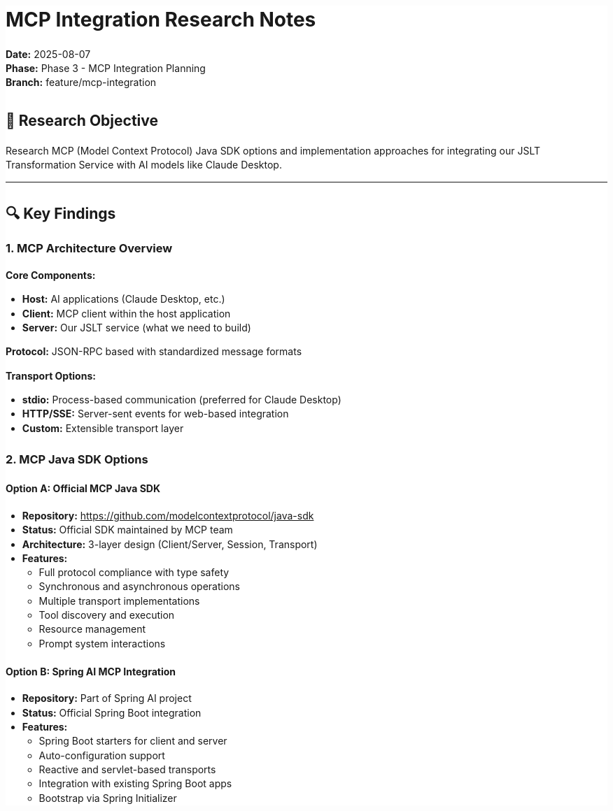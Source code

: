 # MCP Integration Research Notes

**Date:** 2025-08-07  
**Phase:** Phase 3 - MCP Integration Planning  
**Branch:** feature/mcp-integration  

## 🎯 **Research Objective**

Research MCP (Model Context Protocol) Java SDK options and implementation approaches for integrating our JSLT Transformation Service with AI models like Claude Desktop.

---

## 🔍 **Key Findings**

### **1. MCP Architecture Overview**

**Core Components:**
- **Host:** AI applications (Claude Desktop, etc.)
- **Client:** MCP client within the host application  
- **Server:** Our JSLT service (what we need to build)

**Protocol:** JSON-RPC based with standardized message formats

**Transport Options:**
- **stdio:** Process-based communication (preferred for Claude Desktop)
- **HTTP/SSE:** Server-sent events for web-based integration
- **Custom:** Extensible transport layer

### **2. MCP Java SDK Options**

#### **Option A: Official MCP Java SDK**
- **Repository:** https://github.com/modelcontextprotocol/java-sdk
- **Status:** Official SDK maintained by MCP team
- **Architecture:** 3-layer design (Client/Server, Session, Transport)
- **Features:**
  - Full protocol compliance with type safety
  - Synchronous and asynchronous operations
  - Multiple transport implementations
  - Tool discovery and execution
  - Resource management
  - Prompt system interactions

#### **Option B: Spring AI MCP Integration**
- **Repository:** Part of Spring AI project
- **Status:** Official Spring Boot integration
- **Features:**
  - Spring Boot starters for client and server
  - Auto-configuration support
  - Reactive and servlet-based transports
  - Integration with existing Spring Boot apps
  - Bootstrap via Spring Initializer
